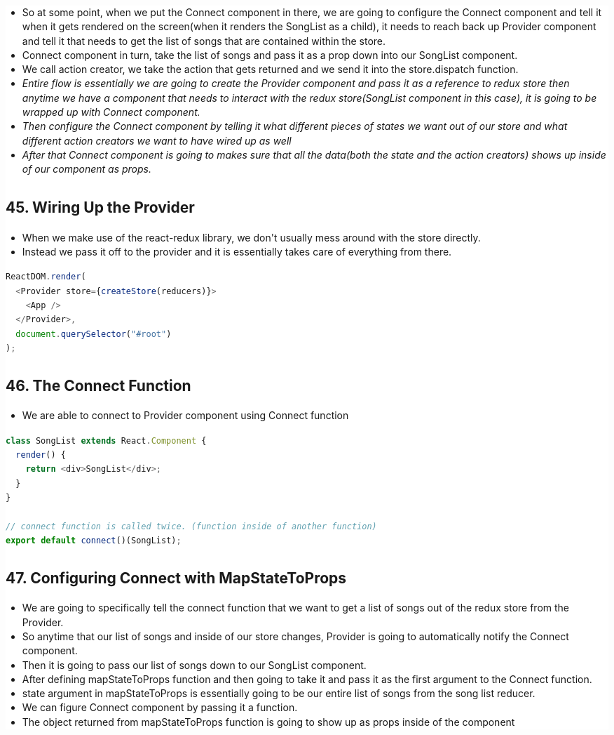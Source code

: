 - So at some point, when we put the Connect component in there, we are going to configure the Connect component and tell it when it gets rendered on the screen(when it renders the SongList as a child), it needs to reach back up Provider component and tell it that needs to get the list of songs that are contained within the store.
- Connect component in turn, take the list of songs and pass it as a prop down into our SongList component.
- We call action creator, we take the action that gets returned and we send it into the store.dispatch function.
- _Entire flow is essentially we are going to create the Provider component and pass it as a reference to redux store then anytime we have a component that needs to interact with the redux store(SongList component in this case), it is going to be wrapped up with Connect component._
- _Then configure the Connect component by telling it what different pieces of states we want out of our store and what different action creators we want to have wired up as well_
- _After that Connect component is going to makes sure that all the data(both the state and the action creators) shows up inside of our component as props._

<h2 name="45">45. Wiring Up the Provider</h2>

- When we make use of the react-redux library, we don't usually mess around with the store directly.
- Instead we pass it off to the provider and it is essentially takes care of everything from there.

```js
ReactDOM.render(
  <Provider store={createStore(reducers)}>
    <App />
  </Provider>,
  document.querySelector("#root")
);
```

<h2 name="46">46. The Connect Function</h2>

- We are able to connect to Provider component using Connect function

```js
class SongList extends React.Component {
  render() {
    return <div>SongList</div>;
  }
}

// connect function is called twice. (function inside of another function)
export default connect()(SongList);
```

<h2 name="47">47. Configuring Connect with MapStateToProps</h2>

- We are going to specifically tell the connect function that we want to get a list of songs out of the redux store from the Provider.
- So anytime that our list of songs and inside of our store changes, Provider is going to automatically notify the Connect component.
- Then it is going to pass our list of songs down to our SongList component.
- After defining mapStateToProps function and then going to take it and pass it as the first argument to the Connect function.
- state argument in mapStateToProps is essentially going to be our entire list of songs from the song list reducer.
- We can figure Connect component by passing it a function.
- The object returned from mapStateToProps function is going to show up as props inside of the component
